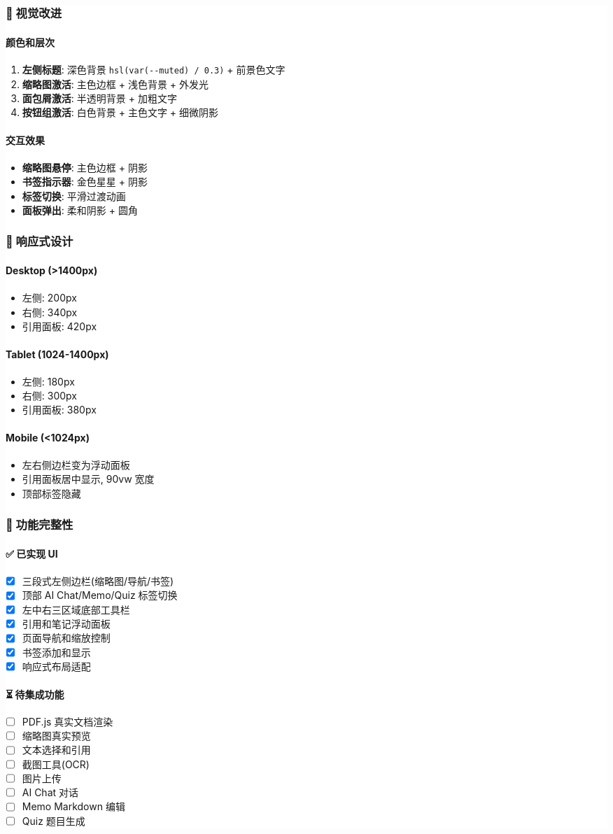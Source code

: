 ### 🎨 视觉改进

#### 颜色和层次
1. **左侧标题**: 深色背景 `hsl(var(--muted) / 0.3)` + 前景色文字
2. **缩略图激活**: 主色边框 + 浅色背景 + 外发光
3. **面包屑激活**: 半透明背景 + 加粗文字
4. **按钮组激活**: 白色背景 + 主色文字 + 细微阴影

#### 交互效果
- **缩略图悬停**: 主色边框 + 阴影
- **书签指示器**: 金色星星 + 阴影
- **标签切换**: 平滑过渡动画
- **面板弹出**: 柔和阴影 + 圆角

### 📱 响应式设计

#### Desktop (>1400px)
- 左侧: 200px
- 右侧: 340px
- 引用面板: 420px

#### Tablet (1024-1400px)
- 左侧: 180px
- 右侧: 300px
- 引用面板: 380px

#### Mobile (<1024px)
- 左右侧边栏变为浮动面板
- 引用面板居中显示, 90vw 宽度
- 顶部标签隐藏

### 🚀 功能完整性

#### ✅ 已实现 UI
- [x] 三段式左侧边栏(缩略图/导航/书签)
- [x] 顶部 AI Chat/Memo/Quiz 标签切换
- [x] 左中右三区域底部工具栏
- [x] 引用和笔记浮动面板
- [x] 页面导航和缩放控制
- [x] 书签添加和显示
- [x] 响应式布局适配

#### ⏳ 待集成功能
- [ ] PDF.js 真实文档渲染
- [ ] 缩略图真实预览
- [ ] 文本选择和引用
- [ ] 截图工具(OCR)
- [ ] 图片上传
- [ ] AI Chat 对话
- [ ] Memo Markdown 编辑
- [ ] Quiz 题目生成
